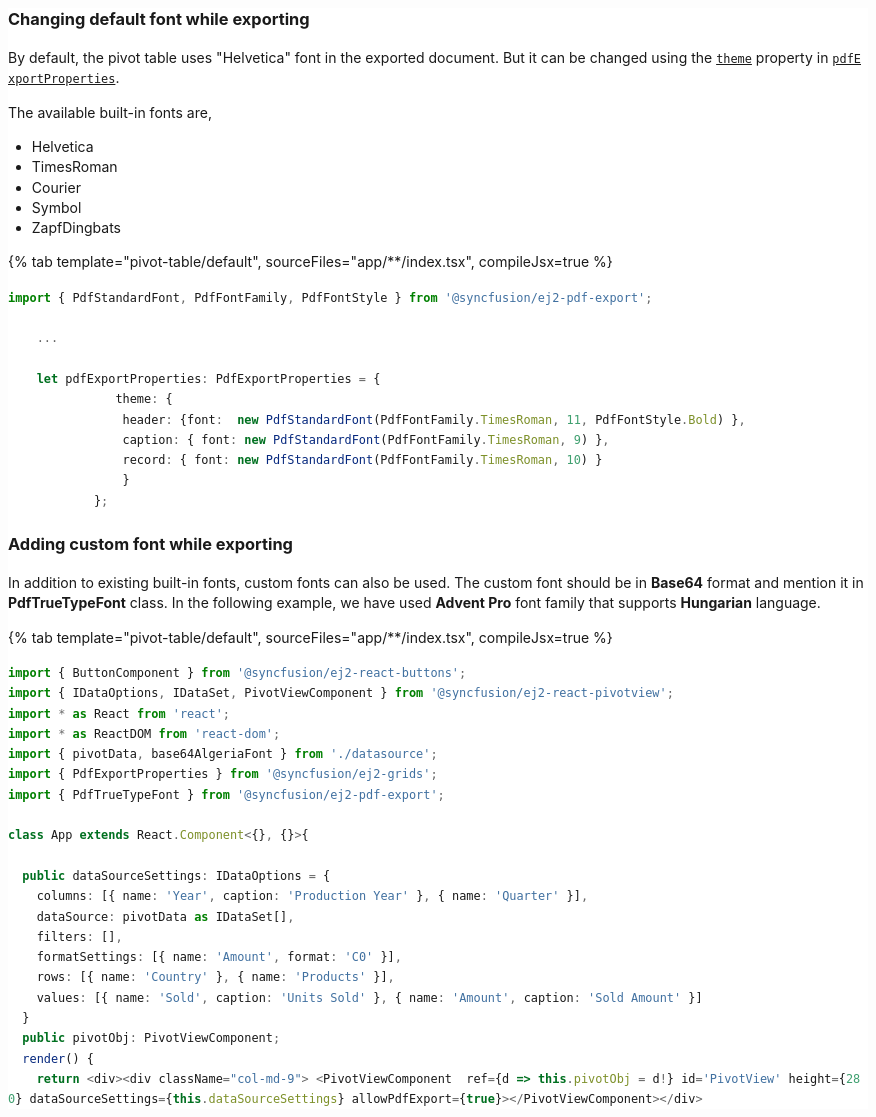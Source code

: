 

### Changing default font while exporting

By default, the pivot table uses "Helvetica" font in the exported document. But it can be changed using the [`theme`](https://ej2.syncfusion.com/react/documentation/api/grid/pdfExportProperties/#theme) property in [`pdfExportProperties`](https://ej2.syncfusion.com/react/documentation/api/grid/pdfExportProperties/).

The available built-in fonts are, 

* Helvetica 
* TimesRoman 
* Courier 
* Symbol 
* ZapfDingbats 

{% tab template="pivot-table/default", sourceFiles="app/**/index.tsx", compileJsx=true %}

```typescript
import { PdfStandardFont, PdfFontFamily, PdfFontStyle } from '@syncfusion/ej2-pdf-export';

    ...

    let pdfExportProperties: PdfExportProperties = {
               theme: { 
                header: {font:  new PdfStandardFont(PdfFontFamily.TimesRoman, 11, PdfFontStyle.Bold) }, 
                caption: { font: new PdfStandardFont(PdfFontFamily.TimesRoman, 9) }, 
                record: { font: new PdfStandardFont(PdfFontFamily.TimesRoman, 10) } 
                } 
            };

```

### Adding custom font while exporting

In addition to existing built-in fonts, custom fonts can also be used. The custom font should be in **Base64** format and mention it in **PdfTrueTypeFont** class. In the following example, we have used **Advent Pro** font family that supports **Hungarian** language.

{% tab template="pivot-table/default", sourceFiles="app/**/index.tsx", compileJsx=true %}

```typescript
import { ButtonComponent } from '@syncfusion/ej2-react-buttons';
import { IDataOptions, IDataSet, PivotViewComponent } from '@syncfusion/ej2-react-pivotview';
import * as React from 'react';
import * as ReactDOM from 'react-dom';
import { pivotData, base64AlgeriaFont } from './datasource';
import { PdfExportProperties } from '@syncfusion/ej2-grids';
import { PdfTrueTypeFont } from '@syncfusion/ej2-pdf-export';

class App extends React.Component<{}, {}>{

  public dataSourceSettings: IDataOptions = {
    columns: [{ name: 'Year', caption: 'Production Year' }, { name: 'Quarter' }],
    dataSource: pivotData as IDataSet[],
    filters: [],
    formatSettings: [{ name: 'Amount', format: 'C0' }],
    rows: [{ name: 'Country' }, { name: 'Products' }],
    values: [{ name: 'Sold', caption: 'Units Sold' }, { name: 'Amount', caption: 'Sold Amount' }]
  }
  public pivotObj: PivotViewComponent;
  render() {
    return <div><div className="col-md-9"> <PivotViewComponent  ref={d => this.pivotObj = d!} id='PivotView' height={280} dataSourceSettings={this.dataSourceSettings} allowPdfExport={true}></PivotViewComponent></div>
```
